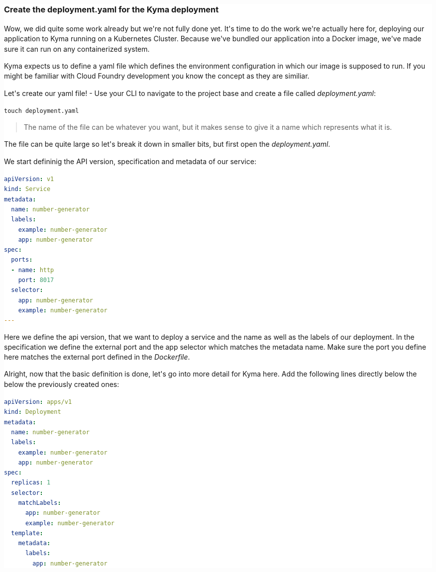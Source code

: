 ### Create the deployment.yaml for the Kyma deployment

Wow, we did quite some work already but we're not fully done yet. It's time to do the work we're actually here for, deploying our application to Kyma running on a Kubernetes Cluster. Because we've bundled our application into a Docker image, we've made sure it can run on any containerized system.

Kyma expects us to define a yaml file which defines the environment configuration in which our image is supposed to run. If you might be familiar with Cloud Foundry development you know the concept as they are similiar.

Let's create our yaml file! - Use your CLI to navigate to the project base and create a file called *deployment.yaml*:

```
touch deployment.yaml
```

> The name of the file can be whatever you want, but it makes sense to give it a name which represents what it is.

The file can be quite large so let's break it down in smaller bits, but first open the *deployment.yaml*.

We start defininig the API version, specification and metadata of our service:

```yaml
apiVersion: v1
kind: Service
metadata:
  name: number-generator
  labels:
    example: number-generator
    app: number-generator
spec:
  ports:
  - name: http
    port: 8017
  selector:
    app: number-generator
    example: number-generator
---
```

Here we define the api version, that we want to deploy a service and the name as well as the labels of our deployment. In the specification we define the external port and the app selector which matches the metadata name. Make sure the port you define here matches the external port defined in the *Dockerfile*.

Alright, now that the basic definition is done, let's go into more detail for Kyma here. Add the following lines directly below the below the previously created ones:

```yaml
apiVersion: apps/v1
kind: Deployment
metadata:
  name: number-generator
  labels:
    example: number-generator
    app: number-generator
spec:
  replicas: 1
  selector:
    matchLabels:
      app: number-generator
      example: number-generator
  template:
    metadata:
      labels:
        app: number-generator
```